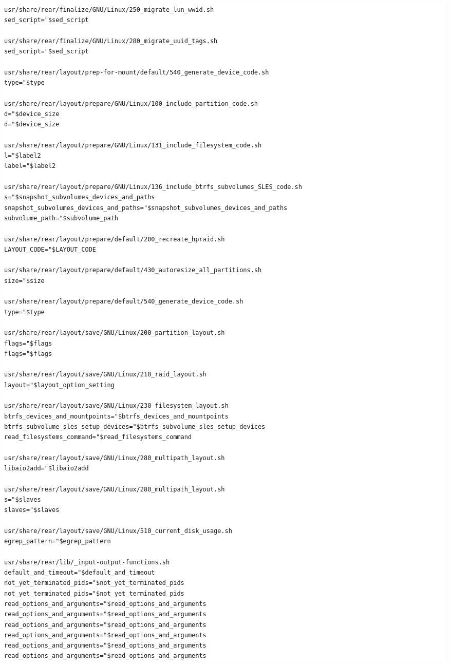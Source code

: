     usr/share/rear/finalize/GNU/Linux/250_migrate_lun_wwid.sh
    sed_script="$sed_script

    usr/share/rear/finalize/GNU/Linux/280_migrate_uuid_tags.sh
    sed_script="$sed_script

    usr/share/rear/layout/prep-for-mount/default/540_generate_device_code.sh
    type="$type

    usr/share/rear/layout/prepare/GNU/Linux/100_include_partition_code.sh
    d="$device_size
    d="$device_size

    usr/share/rear/layout/prepare/GNU/Linux/131_include_filesystem_code.sh
    l="$label2
    label="$label2

    usr/share/rear/layout/prepare/GNU/Linux/136_include_btrfs_subvolumes_SLES_code.sh
    s="$snapshot_subvolumes_devices_and_paths
    snapshot_subvolumes_devices_and_paths="$snapshot_subvolumes_devices_and_paths
    subvolume_path="$subvolume_path

    usr/share/rear/layout/prepare/default/200_recreate_hpraid.sh
    LAYOUT_CODE="$LAYOUT_CODE

    usr/share/rear/layout/prepare/default/430_autoresize_all_partitions.sh
    size="$size

    usr/share/rear/layout/prepare/default/540_generate_device_code.sh
    type="$type

    usr/share/rear/layout/save/GNU/Linux/200_partition_layout.sh
    flags="$flags
    flags="$flags

    usr/share/rear/layout/save/GNU/Linux/210_raid_layout.sh
    layout="$layout_option_setting

    usr/share/rear/layout/save/GNU/Linux/230_filesystem_layout.sh
    btrfs_devices_and_mountpoints="$btrfs_devices_and_mountpoints
    btrfs_subvolume_sles_setup_devices="$btrfs_subvolume_sles_setup_devices
    read_filesystems_command="$read_filesystems_command

    usr/share/rear/layout/save/GNU/Linux/280_multipath_layout.sh
    libaio2add="$libaio2add

    usr/share/rear/layout/save/GNU/Linux/280_multipath_layout.sh
    s="$slaves
    slaves="$slaves

    usr/share/rear/layout/save/GNU/Linux/510_current_disk_usage.sh
    egrep_pattern="$egrep_pattern

    usr/share/rear/lib/_input-output-functions.sh
    default_and_timeout="$default_and_timeout
    not_yet_terminated_pids="$not_yet_terminated_pids
    not_yet_terminated_pids="$not_yet_terminated_pids
    read_options_and_arguments="$read_options_and_arguments
    read_options_and_arguments="$read_options_and_arguments
    read_options_and_arguments="$read_options_and_arguments
    read_options_and_arguments="$read_options_and_arguments
    read_options_and_arguments="$read_options_and_arguments
    read_options_and_arguments="$read_options_and_arguments
